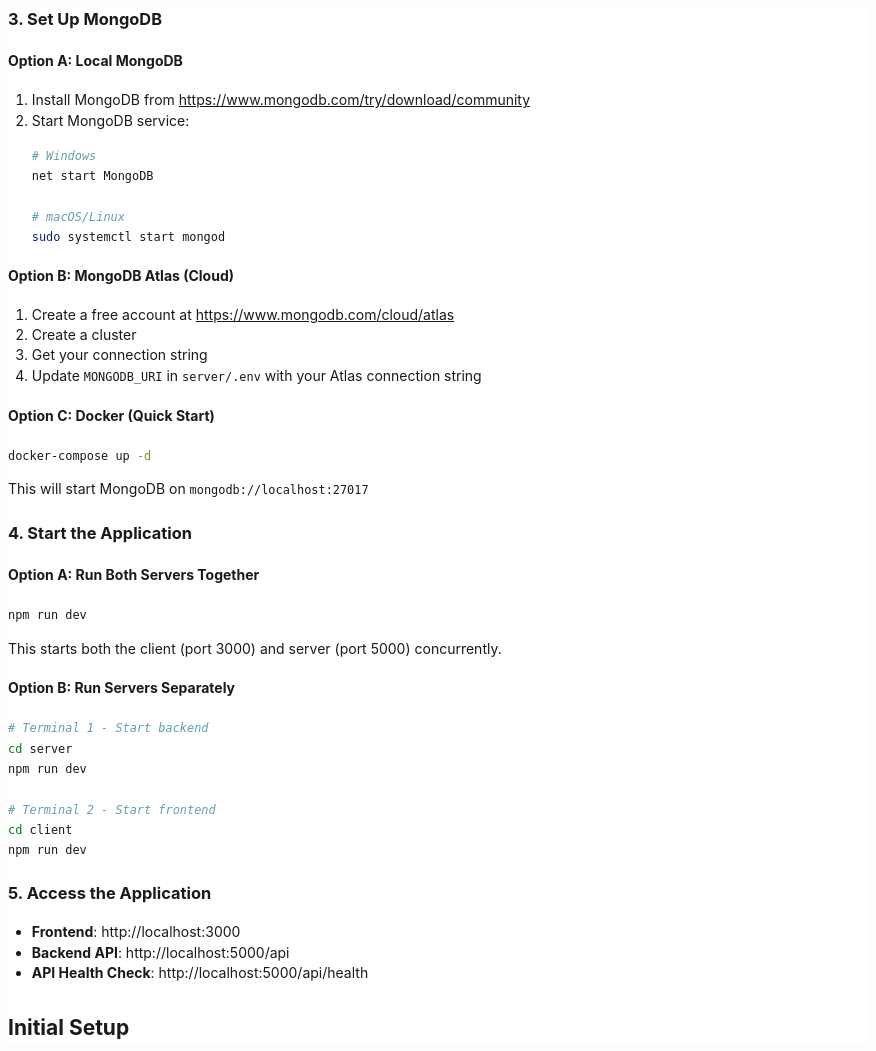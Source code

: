### 3. Set Up MongoDB

#### Option A: Local MongoDB
1. Install MongoDB from https://www.mongodb.com/try/download/community
2. Start MongoDB service:
   ```bash
   # Windows
   net start MongoDB
   
   # macOS/Linux
   sudo systemctl start mongod
   ```

#### Option B: MongoDB Atlas (Cloud)
1. Create a free account at https://www.mongodb.com/cloud/atlas
2. Create a cluster
3. Get your connection string
4. Update `MONGODB_URI` in `server/.env` with your Atlas connection string

#### Option C: Docker (Quick Start)
```bash
docker-compose up -d
```
This will start MongoDB on `mongodb://localhost:27017`

### 4. Start the Application

#### Option A: Run Both Servers Together
```bash
npm run dev
```
This starts both the client (port 3000) and server (port 5000) concurrently.

#### Option B: Run Servers Separately
```bash
# Terminal 1 - Start backend
cd server
npm run dev

# Terminal 2 - Start frontend
cd client
npm run dev
```

### 5. Access the Application

- **Frontend**: http://localhost:3000
- **Backend API**: http://localhost:5000/api
- **API Health Check**: http://localhost:5000/api/health

## Initial Setup
